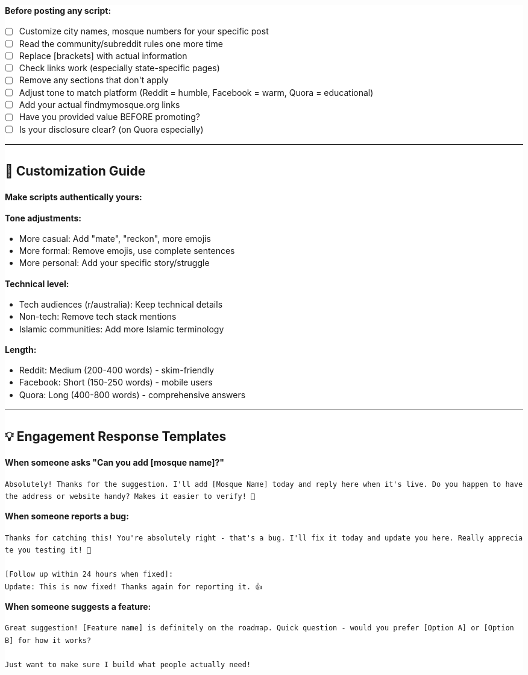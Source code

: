 **Before posting any script:**
- [ ] Customize city names, mosque numbers for your specific post
- [ ] Read the community/subreddit rules one more time
- [ ] Replace [brackets] with actual information
- [ ] Check links work (especially state-specific pages)
- [ ] Remove any sections that don't apply
- [ ] Adjust tone to match platform (Reddit = humble, Facebook = warm, Quora = educational)
- [ ] Add your actual findmymosque.org links
- [ ] Have you provided value BEFORE promoting?
- [ ] Is your disclosure clear? (on Quora especially)

---

## 🎨 Customization Guide

**Make scripts authentically yours:**

**Tone adjustments:**
- More casual: Add "mate", "reckon", more emojis
- More formal: Remove emojis, use complete sentences
- More personal: Add your specific story/struggle

**Technical level:**
- Tech audiences (r/australia): Keep technical details
- Non-tech: Remove tech stack mentions
- Islamic communities: Add more Islamic terminology

**Length:**
- Reddit: Medium (200-400 words) - skim-friendly
- Facebook: Short (150-250 words) - mobile users
- Quora: Long (400-800 words) - comprehensive answers

---

## 💡 Engagement Response Templates

**When someone asks "Can you add [mosque name]?"**
```
Absolutely! Thanks for the suggestion. I'll add [Mosque Name] today and reply here when it's live. Do you happen to have the address or website handy? Makes it easier to verify! 🙏
```

**When someone reports a bug:**
```
Thanks for catching this! You're absolutely right - that's a bug. I'll fix it today and update you here. Really appreciate you testing it! 🙏

[Follow up within 24 hours when fixed]:
Update: This is now fixed! Thanks again for reporting it. 👍
```

**When someone suggests a feature:**
```
Great suggestion! [Feature name] is definitely on the roadmap. Quick question - would you prefer [Option A] or [Option B] for how it works?

Just want to make sure I build what people actually need!
```
